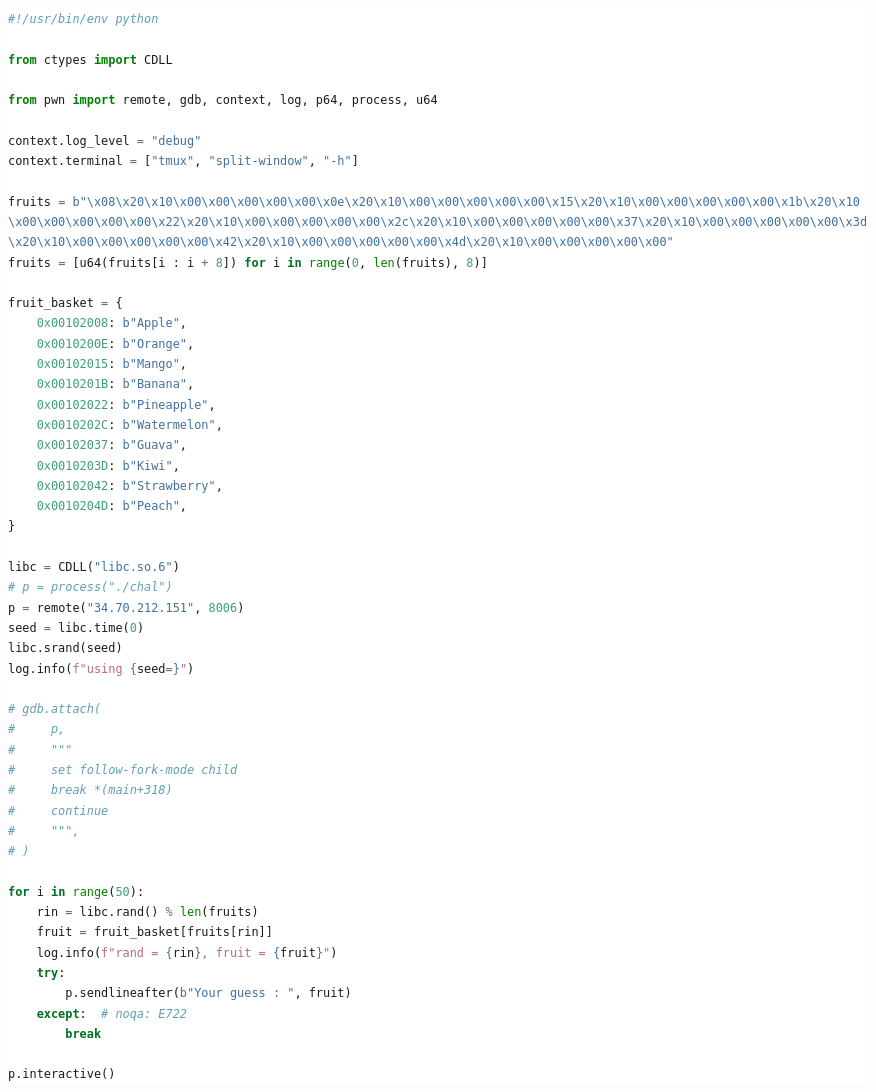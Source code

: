 ```py
#!/usr/bin/env python

from ctypes import CDLL

from pwn import remote, gdb, context, log, p64, process, u64

context.log_level = "debug"
context.terminal = ["tmux", "split-window", "-h"]

fruits = b"\x08\x20\x10\x00\x00\x00\x00\x00\x0e\x20\x10\x00\x00\x00\x00\x00\x15\x20\x10\x00\x00\x00\x00\x00\x1b\x20\x10\x00\x00\x00\x00\x00\x22\x20\x10\x00\x00\x00\x00\x00\x2c\x20\x10\x00\x00\x00\x00\x00\x37\x20\x10\x00\x00\x00\x00\x00\x3d\x20\x10\x00\x00\x00\x00\x00\x42\x20\x10\x00\x00\x00\x00\x00\x4d\x20\x10\x00\x00\x00\x00\x00"
fruits = [u64(fruits[i : i + 8]) for i in range(0, len(fruits), 8)]

fruit_basket = {
    0x00102008: b"Apple",
    0x0010200E: b"Orange",
    0x00102015: b"Mango",
    0x0010201B: b"Banana",
    0x00102022: b"Pineapple",
    0x0010202C: b"Watermelon",
    0x00102037: b"Guava",
    0x0010203D: b"Kiwi",
    0x00102042: b"Strawberry",
    0x0010204D: b"Peach",
}

libc = CDLL("libc.so.6")
# p = process("./chal")
p = remote("34.70.212.151", 8006)
seed = libc.time(0)
libc.srand(seed)
log.info(f"using {seed=}")

# gdb.attach(
#     p,
#     """
#     set follow-fork-mode child
#     break *(main+318)
#     continue
#     """,
# )

for i in range(50):
    rin = libc.rand() % len(fruits)
    fruit = fruit_basket[fruits[rin]]
    log.info(f"rand = {rin}, fruit = {fruit}")
    try:
        p.sendlineafter(b"Your guess : ", fruit)
    except:  # noqa: E722
        break

p.interactive()
```
